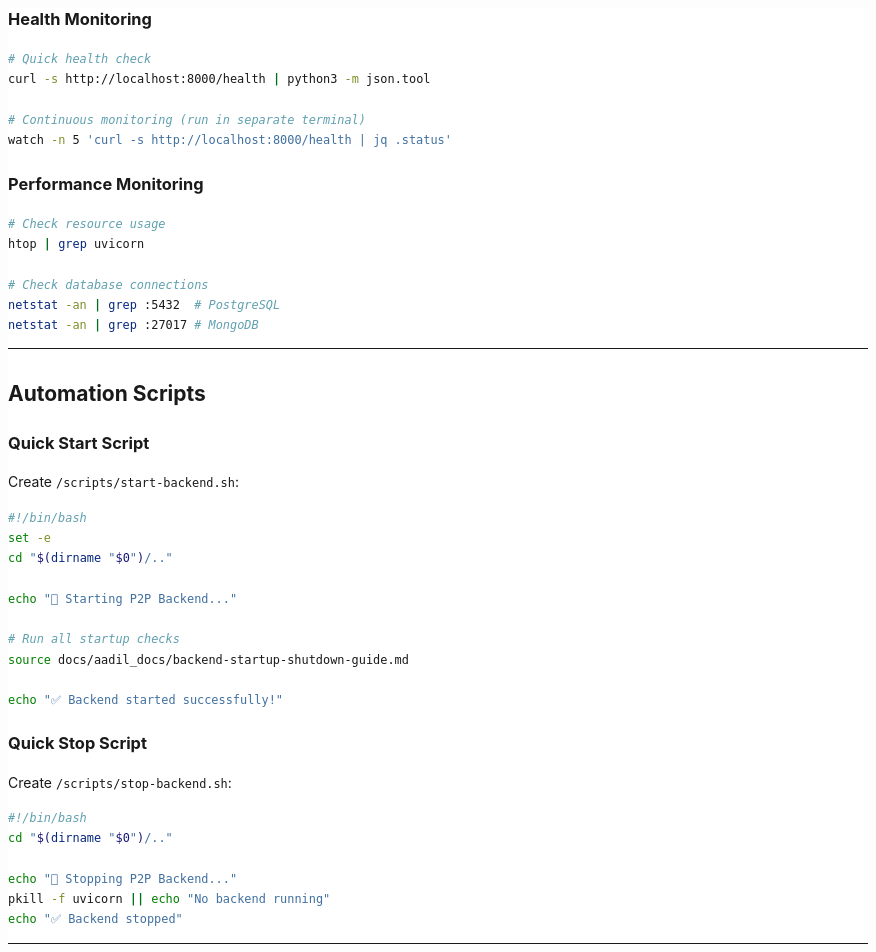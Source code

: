 ### Health Monitoring
```bash
# Quick health check
curl -s http://localhost:8000/health | python3 -m json.tool

# Continuous monitoring (run in separate terminal)
watch -n 5 'curl -s http://localhost:8000/health | jq .status'
```

### Performance Monitoring
```bash
# Check resource usage
htop | grep uvicorn

# Check database connections
netstat -an | grep :5432  # PostgreSQL
netstat -an | grep :27017 # MongoDB
```

---

## Automation Scripts

### Quick Start Script
Create `/scripts/start-backend.sh`:
```bash
#!/bin/bash
set -e
cd "$(dirname "$0")/.."

echo "🚀 Starting P2P Backend..."

# Run all startup checks
source docs/aadil_docs/backend-startup-shutdown-guide.md

echo "✅ Backend started successfully!"
```

### Quick Stop Script
Create `/scripts/stop-backend.sh`:
```bash
#!/bin/bash
cd "$(dirname "$0")/.."

echo "🛑 Stopping P2P Backend..."
pkill -f uvicorn || echo "No backend running"
echo "✅ Backend stopped"
```

---
